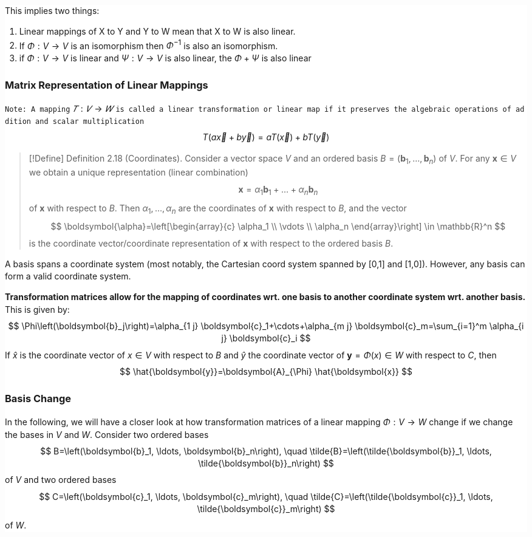 This implies two things: 
1) Linear mappings of X to Y and Y to W mean that X to W is also linear. 
2) If $\Phi: V \to V$ is an isomorphism then $\Phi^{-1}$ is also an isomorphism. 
3) if $\Phi: V \to V$ is linear and $\Psi: V \to V$ is also linear, the $\Phi+\Psi$ is also linear

### Matrix Representation of Linear Mappings
`Note: A mapping` $𝑇:𝑉→𝑊$ `is called a linear transformation or linear map if it preserves the algebraic operations of addition and scalar multiplication`
$$
T(a \vec{x}+b \vec{y})=a T(\vec{x})+b T(\vec{y})
$$

> [!Define]
> Definition 2.18 (Coordinates). Consider a vector space $V$ and an ordered basis $B=\left(\boldsymbol{b}_1, \ldots, \boldsymbol{b}_n\right)$ of $V$. For any $\boldsymbol{x} \in V$ we obtain a unique representation (linear combination)
> $$
> \boldsymbol{x}=\alpha_1 \boldsymbol{b}_1+\ldots+\alpha_n \boldsymbol{b}_n
> $$
> of $\boldsymbol{x}$ with respect to $B$. Then $\alpha_1, \ldots, \alpha_n$ are the coordinates of $\boldsymbol{x}$ with respect to $B$, and the vector
> $$
> \boldsymbol{\alpha}=\left[\begin{array}{c}
> \alpha_1 \\
> \vdots \\
> \alpha_n
> \end{array}\right] \in \mathbb{R}^n
> $$
> is the coordinate vector/coordinate representation of $\boldsymbol{x}$ with respect to the ordered basis $B$.

A basis spans a coordinate system (most notably, the Cartesian coord system spanned by [0,1] and [1,0]). However, any basis can form a valid coordinate system.

**Transformation matrices allow for the mapping of coordinates wrt. one basis to another coordinate system wrt. another basis.** This is given by: 
$$
\Phi\left(\boldsymbol{b}_j\right)=\alpha_{1 j} \boldsymbol{c}_1+\cdots+\alpha_{m j} \boldsymbol{c}_m=\sum_{i=1}^m \alpha_{i j} \boldsymbol{c}_i
$$
If $\hat{x}$ is the coordinate vector of $x \in V$ with respect to $B$ and $\hat{y}$ the coordinate vector of $\boldsymbol{y}=\Phi(x) \in W$ with respect to $C$, then
$$
\hat{\boldsymbol{y}}=\boldsymbol{A}_{\Phi} \hat{\boldsymbol{x}}
$$

### Basis Change
In the following, we will have a closer look at how transformation matrices of a linear mapping $\Phi: V \rightarrow W$ change if we change the bases in $V$ and $W$. Consider two ordered bases
$$
B=\left(\boldsymbol{b}_1, \ldots, \boldsymbol{b}_n\right), \quad \tilde{B}=\left(\tilde{\boldsymbol{b}}_1, \ldots, \tilde{\boldsymbol{b}}_n\right)
$$
of $V$ and two ordered bases
$$
C=\left(\boldsymbol{c}_1, \ldots, \boldsymbol{c}_m\right), \quad \tilde{C}=\left(\tilde{\boldsymbol{c}}_1, \ldots, \tilde{\boldsymbol{c}}_m\right)
$$
of $W$. 

